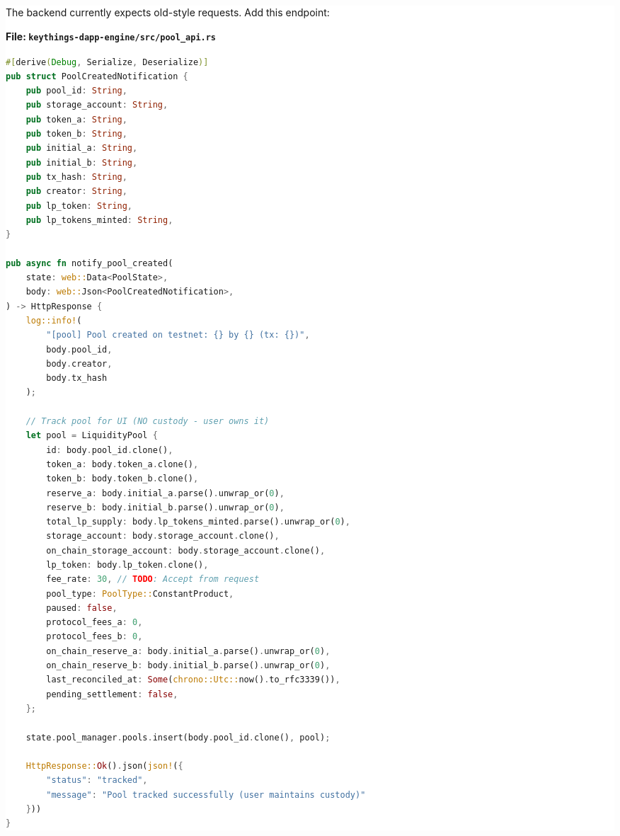 The backend currently expects old-style requests. Add this endpoint:

**File: `keythings-dapp-engine/src/pool_api.rs`**

```rust
#[derive(Debug, Serialize, Deserialize)]
pub struct PoolCreatedNotification {
    pub pool_id: String,
    pub storage_account: String,
    pub token_a: String,
    pub token_b: String,
    pub initial_a: String,
    pub initial_b: String,
    pub tx_hash: String,
    pub creator: String,
    pub lp_token: String,
    pub lp_tokens_minted: String,
}

pub async fn notify_pool_created(
    state: web::Data<PoolState>,
    body: web::Json<PoolCreatedNotification>,
) -> HttpResponse {
    log::info!(
        "[pool] Pool created on testnet: {} by {} (tx: {})",
        body.pool_id,
        body.creator,
        body.tx_hash
    );
    
    // Track pool for UI (NO custody - user owns it)
    let pool = LiquidityPool {
        id: body.pool_id.clone(),
        token_a: body.token_a.clone(),
        token_b: body.token_b.clone(),
        reserve_a: body.initial_a.parse().unwrap_or(0),
        reserve_b: body.initial_b.parse().unwrap_or(0),
        total_lp_supply: body.lp_tokens_minted.parse().unwrap_or(0),
        storage_account: body.storage_account.clone(),
        on_chain_storage_account: body.storage_account.clone(),
        lp_token: body.lp_token.clone(),
        fee_rate: 30, // TODO: Accept from request
        pool_type: PoolType::ConstantProduct,
        paused: false,
        protocol_fees_a: 0,
        protocol_fees_b: 0,
        on_chain_reserve_a: body.initial_a.parse().unwrap_or(0),
        on_chain_reserve_b: body.initial_b.parse().unwrap_or(0),
        last_reconciled_at: Some(chrono::Utc::now().to_rfc3339()),
        pending_settlement: false,
    };
    
    state.pool_manager.pools.insert(body.pool_id.clone(), pool);
    
    HttpResponse::Ok().json(json!({
        "status": "tracked",
        "message": "Pool tracked successfully (user maintains custody)"
    }))
}
```

